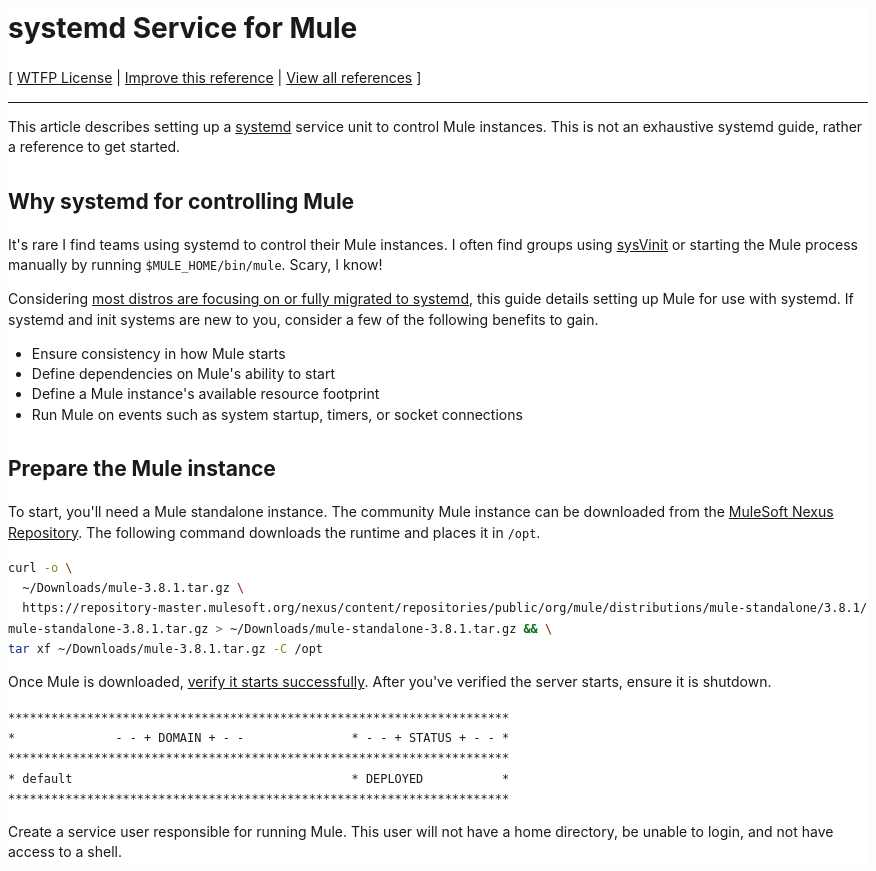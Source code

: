 # systemd Service for Mule

[ [WTFP License](http://www.wtfpl.net) | [Improve this reference](http://github.com/joshrosso) | [View all references](../index.html) ]

---

This article describes setting up a [systemd](https://www.freedesktop.org/wiki/Software/systemd/) service unit to control Mule instances. This is not an exhaustive systemd guide, rather a reference to get started.

## Why systemd for controlling Mule

It's rare I find teams using systemd to control their Mule instances. I often find groups using [sysVinit](https://en.wikipedia.org/wiki/Init#SYSV) or starting the Mule process manually by running `$MULE_HOME/bin/mule`. Scary, I know! 

Considering [most distros are focusing on or fully migrated to systemd](https://en.wikipedia.org/wiki/Systemd#Adoption_and_reception), this guide details setting up Mule for use with systemd. If systemd and init systems are new to you, consider a few of the following benefits to gain.

- Ensure consistency in how Mule starts
- Define dependencies on Mule's ability to start
- Define a Mule instance's available resource footprint
- Run Mule on events such as system startup, timers, or socket connections

## Prepare the Mule instance

To start, you'll need a Mule standalone instance. The community Mule instance can be downloaded from the [MuleSoft Nexus Repository](https://repository-master.mulesoft.org/nexus/content/repositories/public/org/mule/distributions/mule-standalone/). The following command downloads the runtime and places it in `/opt`.

```bash
curl -o \
  ~/Downloads/mule-3.8.1.tar.gz \
  https://repository-master.mulesoft.org/nexus/content/repositories/public/org/mule/distributions/mule-standalone/3.8.1/mule-standalone-3.8.1.tar.gz > ~/Downloads/mule-standalone-3.8.1.tar.gz && \
tar xf ~/Downloads/mule-3.8.1.tar.gz -C /opt
```
Once Mule is downloaded, [verify it starts successfully](https://docs.mulesoft.com/mule-user-guide/v/3.7/starting-and-stopping-mule-esb). After you've verified the server starts, ensure it is shutdown.

```
**********************************************************************
*              - - + DOMAIN + - -               * - - + STATUS + - - *
**********************************************************************
* default                                       * DEPLOYED           *
**********************************************************************
```

Create a service user responsible for running Mule. This user will not have a home directory, be unable to login, and not have access to a shell.
